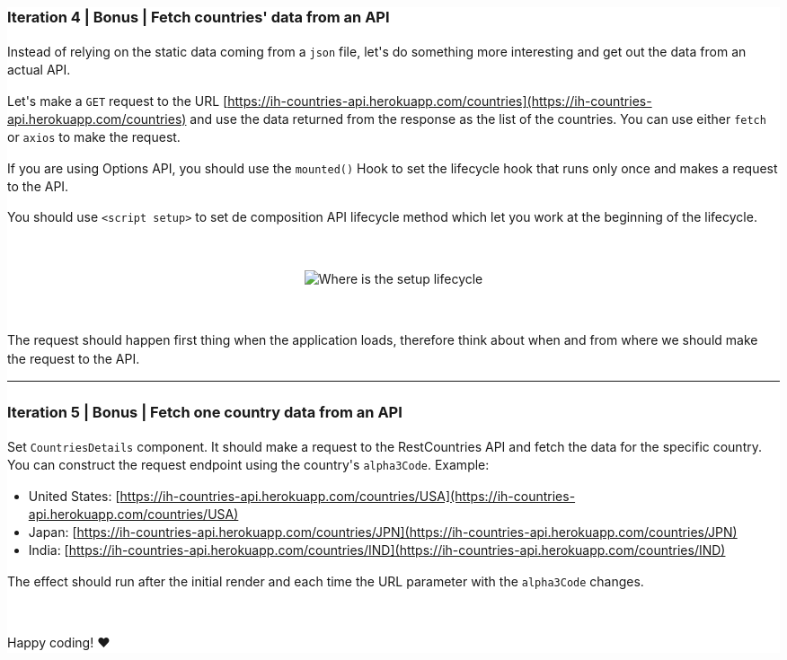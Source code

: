 ### Iteration 4 | Bonus | Fetch countries' data from an API

Instead of relying on the static data coming from a `json` file, let's do something more interesting and get out the data from an actual API.

Let's make a `GET` request to the URL [https://ih-countries-api.herokuapp.com/countries](https://ih-countries-api.herokuapp.com/countries) and use the data returned from the response as the list of the countries. You can use either `fetch` or `axios` to make the request.

If you are using Options API, you should use the `mounted()` Hook to set the lifecycle hook that runs only once and makes a request to the API.

You should use `<script setup>` to set de composition API lifecycle method which let you work at the beginning of the lifecycle.

<br>

<p align="center">
  <img src="https://vuejs.org/assets/lifecycle.16e4c08e.png" alt="Where is the setup lifecycle" />
</p>

<br>

The request should happen first thing when the application loads, therefore think about when and from where we should make the request to the API.

---

### Iteration 5 | Bonus | Fetch one country data from an API

Set `CountriesDetails` component. It should make a request to the RestCountries API and fetch the data for the specific country. You can construct the request endpoint using the country's `alpha3Code`. Example:

- United States: [https://ih-countries-api.herokuapp.com/countries/USA](https://ih-countries-api.herokuapp.com/countries/USA)
- Japan: [https://ih-countries-api.herokuapp.com/countries/JPN](https://ih-countries-api.herokuapp.com/countries/JPN)
- India: [https://ih-countries-api.herokuapp.com/countries/IND](https://ih-countries-api.herokuapp.com/countries/IND)

The effect should run after the initial render and each time the URL parameter with the `alpha3Code` changes.

<br>

Happy coding! :heart:
